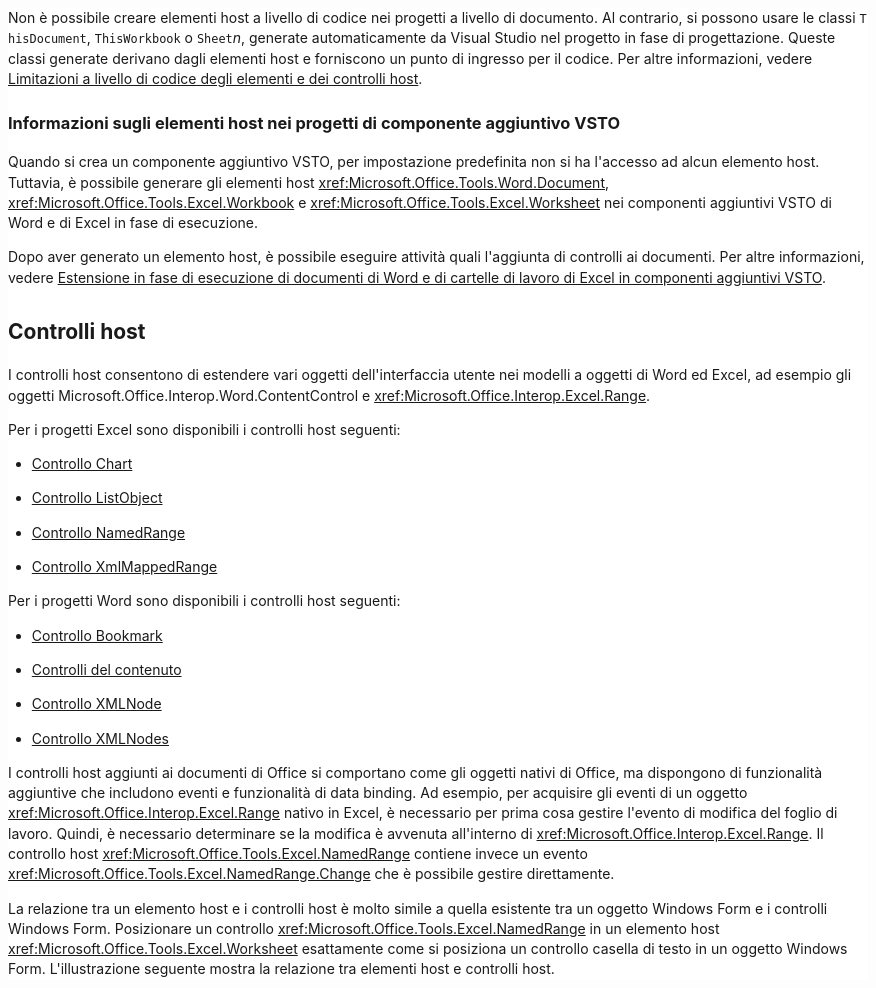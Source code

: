  Non è possibile creare elementi host a livello di codice nei progetti a livello di documento. Al contrario, si possono usare le classi `ThisDocument`, `ThisWorkbook` o `Sheet`*n*, generate automaticamente da Visual Studio nel progetto in fase di progettazione. Queste classi generate derivano dagli elementi host e forniscono un punto di ingresso per il codice. Per altre informazioni, vedere [Limitazioni a livello di codice degli elementi e dei controlli host](../vsto/programmatic-limitations-of-host-items-and-host-controls.md).  
  
### Informazioni sugli elementi host nei progetti di componente aggiuntivo VSTO  
 Quando si crea un componente aggiuntivo VSTO, per impostazione predefinita non si ha l'accesso ad alcun elemento host. Tuttavia, è possibile generare gli elementi host <xref:Microsoft.Office.Tools.Word.Document>, <xref:Microsoft.Office.Tools.Excel.Workbook> e <xref:Microsoft.Office.Tools.Excel.Worksheet> nei componenti aggiuntivi VSTO di Word e di Excel in fase di esecuzione.  
  
 Dopo aver generato un elemento host, è possibile eseguire attività quali l'aggiunta di controlli ai documenti. Per altre informazioni, vedere [Estensione in fase di esecuzione di documenti di Word e di cartelle di lavoro di Excel in componenti aggiuntivi VSTO](../vsto/extending-word-documents-and-excel-workbooks-in-vsto-add-ins-at-run-time.md).  
  
## Controlli host  
 I controlli host consentono di estendere vari oggetti dell'interfaccia utente nei modelli a oggetti di Word ed Excel, ad esempio gli oggetti Microsoft.Office.Interop.Word.ContentControl e <xref:Microsoft.Office.Interop.Excel.Range>.  
  
 Per i progetti Excel sono disponibili i controlli host seguenti:  
  
-   [Controllo Chart](../vsto/chart-control.md)  
  
-   [Controllo ListObject](../vsto/listobject-control.md)  
  
-   [Controllo NamedRange](../vsto/namedrange-control.md)  
  
-   [Controllo XmlMappedRange](../vsto/xmlmappedrange-control.md)  
  
 Per i progetti Word sono disponibili i controlli host seguenti:  
  
-   [Controllo Bookmark](../vsto/bookmark-control.md)  
  
-   [Controlli del contenuto](../vsto/content-controls.md)  
  
-   [Controllo XMLNode](../vsto/xmlnode-control.md)  
  
-   [Controllo XMLNodes](../vsto/xmlnodes-control.md)  
  
 I controlli host aggiunti ai documenti di Office si comportano come gli oggetti nativi di Office, ma dispongono di funzionalità aggiuntive che includono eventi e funzionalità di data binding. Ad esempio, per acquisire gli eventi di un oggetto <xref:Microsoft.Office.Interop.Excel.Range> nativo in Excel, è necessario per prima cosa gestire l'evento di modifica del foglio di lavoro. Quindi, è necessario determinare se la modifica è avvenuta all'interno di <xref:Microsoft.Office.Interop.Excel.Range>. Il controllo host <xref:Microsoft.Office.Tools.Excel.NamedRange> contiene invece un evento <xref:Microsoft.Office.Tools.Excel.NamedRange.Change> che è possibile gestire direttamente.  
  
 La relazione tra un elemento host e i controlli host è molto simile a quella esistente tra un oggetto Windows Form e i controlli Windows Form. Posizionare un controllo <xref:Microsoft.Office.Tools.Excel.NamedRange> in un elemento host <xref:Microsoft.Office.Tools.Excel.Worksheet> esattamente come si posiziona un controllo casella di testo in un oggetto Windows Form. L'illustrazione seguente mostra la relazione tra elementi host e controlli host.  
  